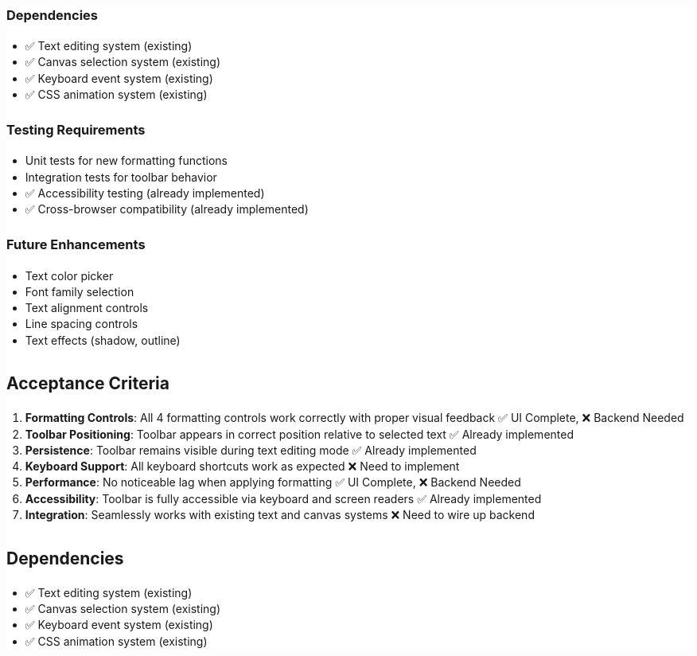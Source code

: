 ### Dependencies
- ✅ Text editing system (existing)
- ✅ Canvas selection system (existing) 
- ✅ Keyboard event system (existing)
- ✅ CSS animation system (existing)

### Testing Requirements
- Unit tests for new formatting functions
- Integration tests for toolbar behavior
- ✅ Accessibility testing (already implemented)
- ✅ Cross-browser compatibility (already implemented)

### Future Enhancements
- Text color picker
- Font family selection
- Text alignment controls
- Line spacing controls
- Text effects (shadow, outline)

## Acceptance Criteria

1. **Formatting Controls**: All 4 formatting controls work correctly with proper visual feedback ✅ UI Complete, ❌ Backend Needed
2. **Toolbar Positioning**: Toolbar appears in correct position relative to selected text ✅ Already implemented
3. **Persistence**: Toolbar remains visible during text editing mode ✅ Already implemented
4. **Keyboard Support**: All keyboard shortcuts work as expected ❌ Need to implement
5. **Performance**: No noticeable lag when applying formatting ✅ UI Complete, ❌ Backend Needed
6. **Accessibility**: Toolbar is fully accessible via keyboard and screen readers ✅ Already implemented
7. **Integration**: Seamlessly works with existing text and canvas systems ❌ Need to wire up backend

## Dependencies
- ✅ Text editing system (existing)
- ✅ Canvas selection system (existing)
- ✅ Keyboard event system (existing)
- ✅ CSS animation system (existing)
